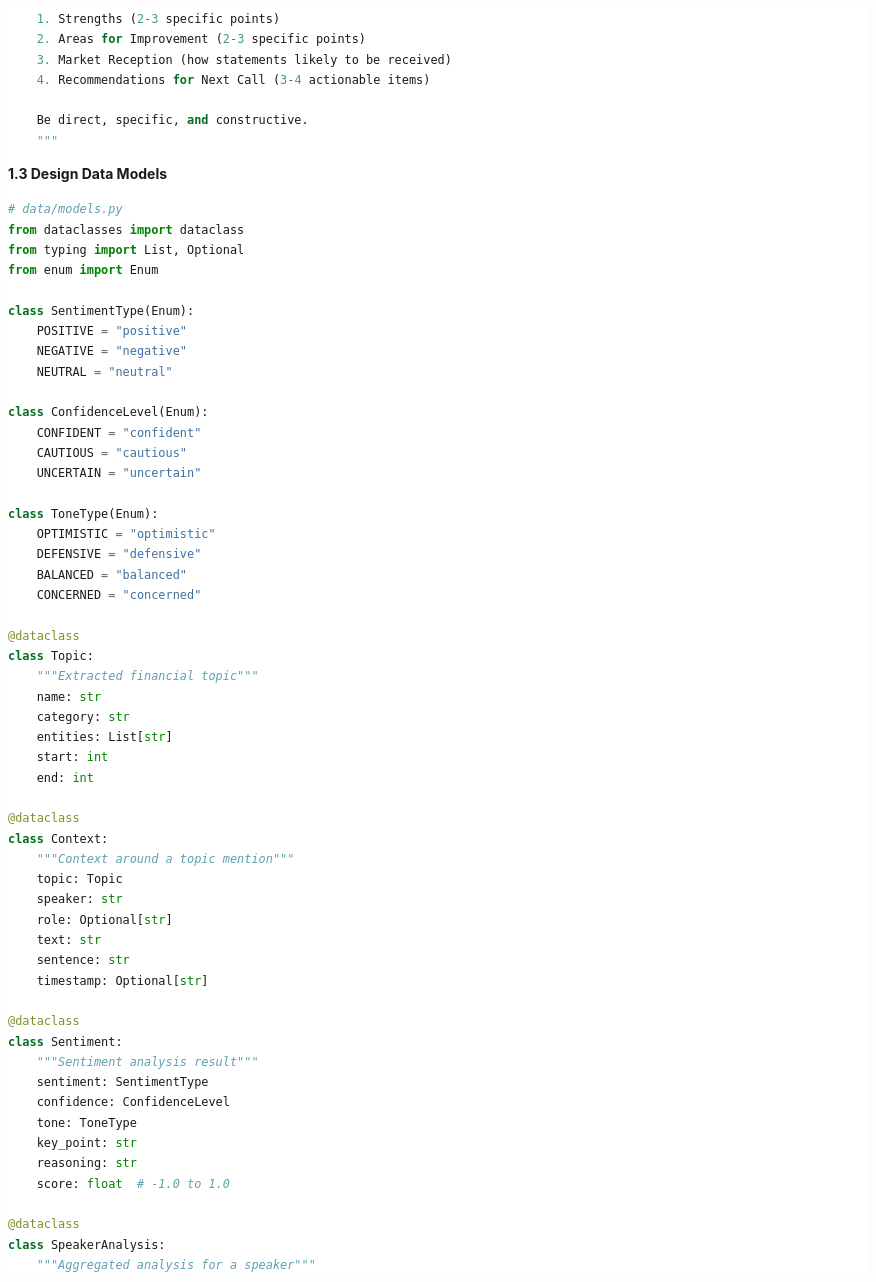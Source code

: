 ```python
    1. Strengths (2-3 specific points)
    2. Areas for Improvement (2-3 specific points)
    3. Market Reception (how statements likely to be received)
    4. Recommendations for Next Call (3-4 actionable items)

    Be direct, specific, and constructive.
    """
```

**1.3 Design Data Models**
```python
# data/models.py
from dataclasses import dataclass
from typing import List, Optional
from enum import Enum

class SentimentType(Enum):
    POSITIVE = "positive"
    NEGATIVE = "negative"
    NEUTRAL = "neutral"

class ConfidenceLevel(Enum):
    CONFIDENT = "confident"
    CAUTIOUS = "cautious"
    UNCERTAIN = "uncertain"

class ToneType(Enum):
    OPTIMISTIC = "optimistic"
    DEFENSIVE = "defensive"
    BALANCED = "balanced"
    CONCERNED = "concerned"

@dataclass
class Topic:
    """Extracted financial topic"""
    name: str
    category: str
    entities: List[str]
    start: int
    end: int

@dataclass
class Context:
    """Context around a topic mention"""
    topic: Topic
    speaker: str
    role: Optional[str]
    text: str
    sentence: str
    timestamp: Optional[str]

@dataclass
class Sentiment:
    """Sentiment analysis result"""
    sentiment: SentimentType
    confidence: ConfidenceLevel
    tone: ToneType
    key_point: str
    reasoning: str
    score: float  # -1.0 to 1.0

@dataclass
class SpeakerAnalysis:
    """Aggregated analysis for a speaker"""
```